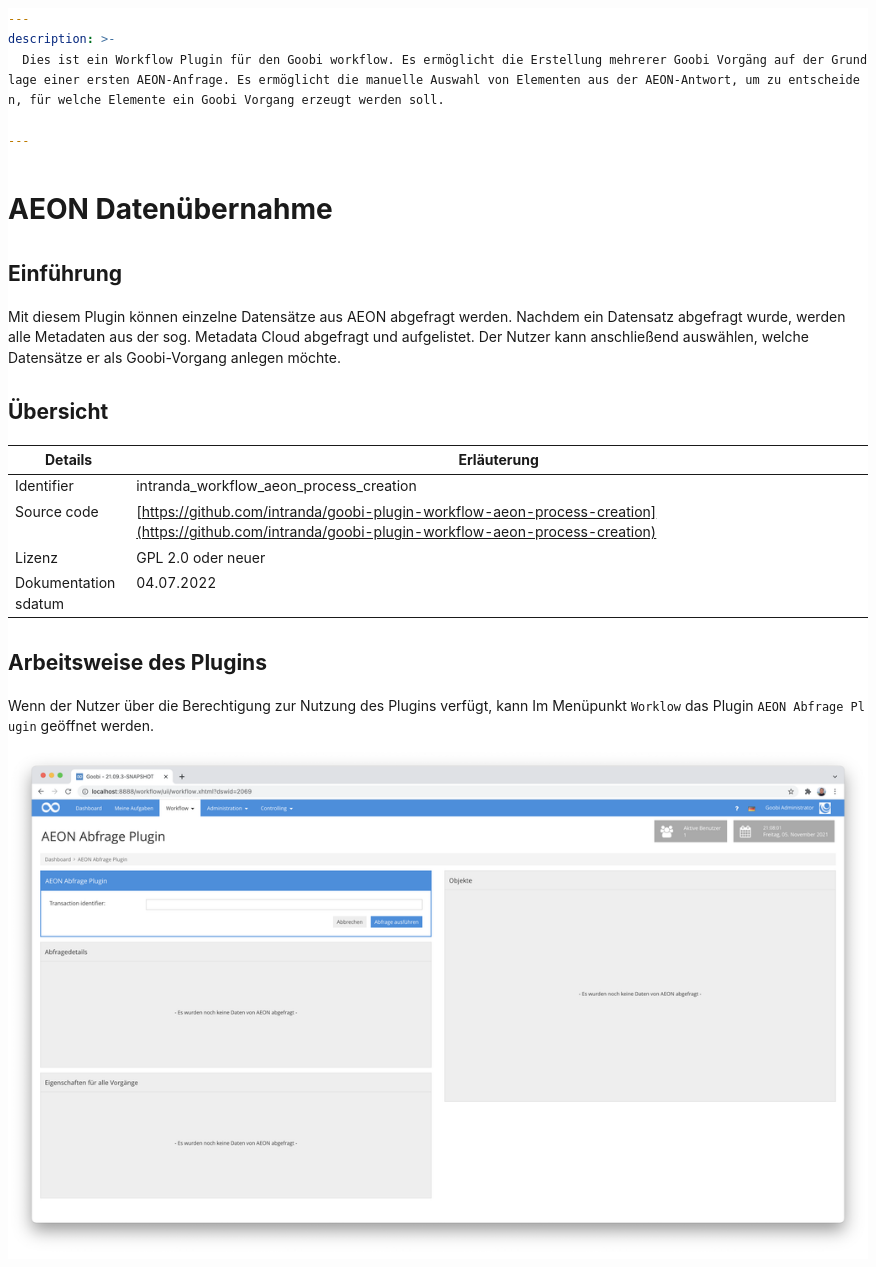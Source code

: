 ```yaml
---
description: >-
  Dies ist ein Workflow Plugin für den Goobi workflow. Es ermöglicht die Erstellung mehrerer Goobi Vorgäng auf der Grundlage einer ersten AEON-Anfrage. Es ermöglicht die manuelle Auswahl von Elementen aus der AEON-Antwort, um zu entscheiden, für welche Elemente ein Goobi Vorgang erzeugt werden soll.

---
```


AEON Datenübernahme
===========================================================================


Einführung
---------------------------------------------------------------------------
Mit diesem Plugin können einzelne Datensätze aus AEON abgefragt werden. Nachdem ein Datensatz abgefragt wurde, werden alle Metadaten aus der sog. Metadata Cloud abgefragt und aufgelistet. Der Nutzer kann anschließend auswählen, welche Datensätze er als Goobi-Vorgang anlegen möchte.


Übersicht
---------------------------------------------------------------------------

Details             |  Erläuterung
------------------- | -----------------------------------------------------
Identifier          | intranda_workflow_aeon_process_creation
Source code         | [https://github.com/intranda/goobi-plugin-workflow-aeon-process-creation](https://github.com/intranda/goobi-plugin-workflow-aeon-process-creation)
Lizenz              | GPL 2.0 oder neuer
Dokumentationsdatum | 04.07.2022


Arbeitsweise des Plugins
---------------------------------------------------------------------------

Wenn der Nutzer über die Berechtigung zur Nutzung des Plugins verfügt, kann Im Menüpunkt `Worklow` das Plugin `AEON Abfrage Plugin` geöffnet werden.

![Geöffnetes Plugin ohne ausgeführte Suche](../.gitbook/assets/intranda_workflow_aeon_process_creation3_de.png)
